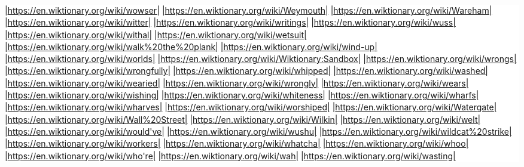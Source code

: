 |https://en.wiktionary.org/wiki/wowser|
|https://en.wiktionary.org/wiki/Weymouth|
|https://en.wiktionary.org/wiki/Wareham|
|https://en.wiktionary.org/wiki/witter|
|https://en.wiktionary.org/wiki/writings|
|https://en.wiktionary.org/wiki/wuss|
|https://en.wiktionary.org/wiki/withal|
|https://en.wiktionary.org/wiki/wetsuit|
|https://en.wiktionary.org/wiki/walk%20the%20plank|
|https://en.wiktionary.org/wiki/wind-up|
|https://en.wiktionary.org/wiki/worlds|
|https://en.wiktionary.org/wiki/Wiktionary:Sandbox|
|https://en.wiktionary.org/wiki/wrongs|
|https://en.wiktionary.org/wiki/wrongfully|
|https://en.wiktionary.org/wiki/whipped|
|https://en.wiktionary.org/wiki/washed|
|https://en.wiktionary.org/wiki/wearied|
|https://en.wiktionary.org/wiki/wrongly|
|https://en.wiktionary.org/wiki/wears|
|https://en.wiktionary.org/wiki/wishing|
|https://en.wiktionary.org/wiki/whiteness|
|https://en.wiktionary.org/wiki/wharfs|
|https://en.wiktionary.org/wiki/wharves|
|https://en.wiktionary.org/wiki/worshiped|
|https://en.wiktionary.org/wiki/Watergate|
|https://en.wiktionary.org/wiki/Wall%20Street|
|https://en.wiktionary.org/wiki/Wilkin|
|https://en.wiktionary.org/wiki/welt|
|https://en.wiktionary.org/wiki/would've|
|https://en.wiktionary.org/wiki/wushu|
|https://en.wiktionary.org/wiki/wildcat%20strike|
|https://en.wiktionary.org/wiki/workers|
|https://en.wiktionary.org/wiki/whatcha|
|https://en.wiktionary.org/wiki/whoo|
|https://en.wiktionary.org/wiki/who're|
|https://en.wiktionary.org/wiki/wah|
|https://en.wiktionary.org/wiki/wasting|